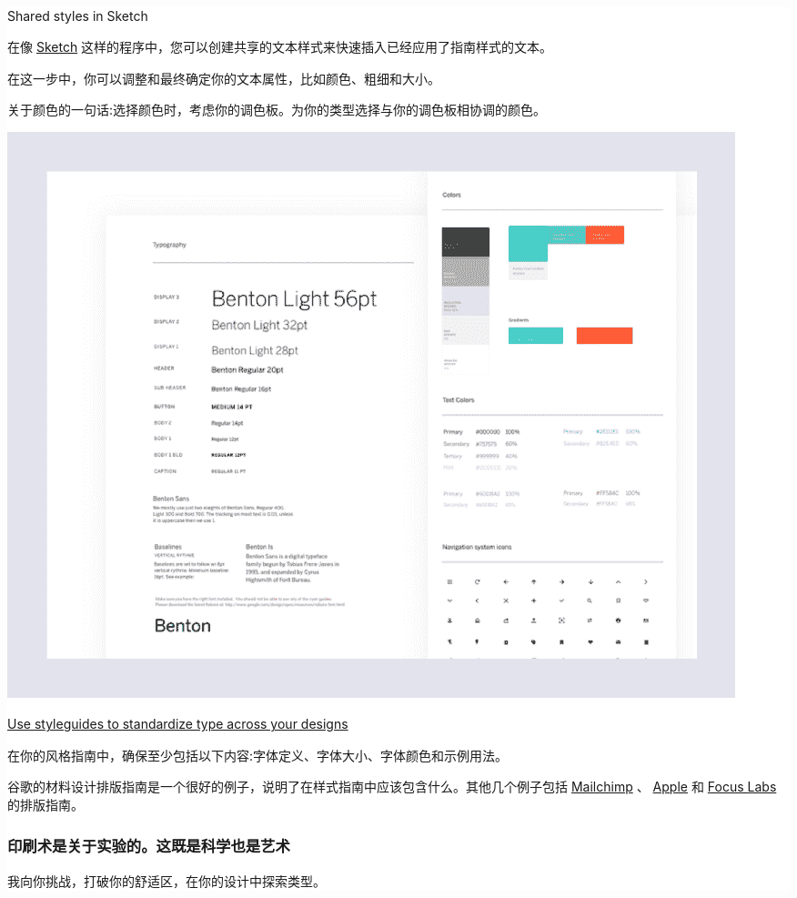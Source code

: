 Shared styles in Sketch

在像 [Sketch](http://sketchapp.com/) 这样的程序中，您可以创建共享的文本样式来快速插入已经应用了指南样式的文本。

在这一步中，你可以调整和最终确定你的文本属性，比如颜色、粗细和大小。

关于颜色的一句话:选择颜色时，考虑你的调色板。为你的类型选择与你的调色板相协调的颜色。

![q3tsmmR5VpugbTGC-ZNxsm3BwoaEGbUFGVU5](img/a0b81a595a285f6d7cfa0b662c49fb1a.png)

[Use styleguides to standardize type across your designs](https://dribbble.com/shots/2641393-Organizer-UI-Styleguide)

在你的风格指南中，确保至少包括以下内容:字体定义、字体大小、字体颜色和示例用法。

谷歌的材料设计排版指南是一个很好的例子，说明了在样式指南中应该包含什么。其他几个例子包括 [Mailchimp](https://ux.mailchimp.com/patterns/typography) 、 [Apple](https://developer.apple.com/ios/human-interface-guidelines/visual-design/typography/) 和 [Focus Labs](https://dribbble.com/shots/2909744-UI-Kit) 的排版指南。

### 印刷术是关于实验的。这既是科学也是艺术

我向你挑战，打破你的舒适区，在你的设计中探索类型。
